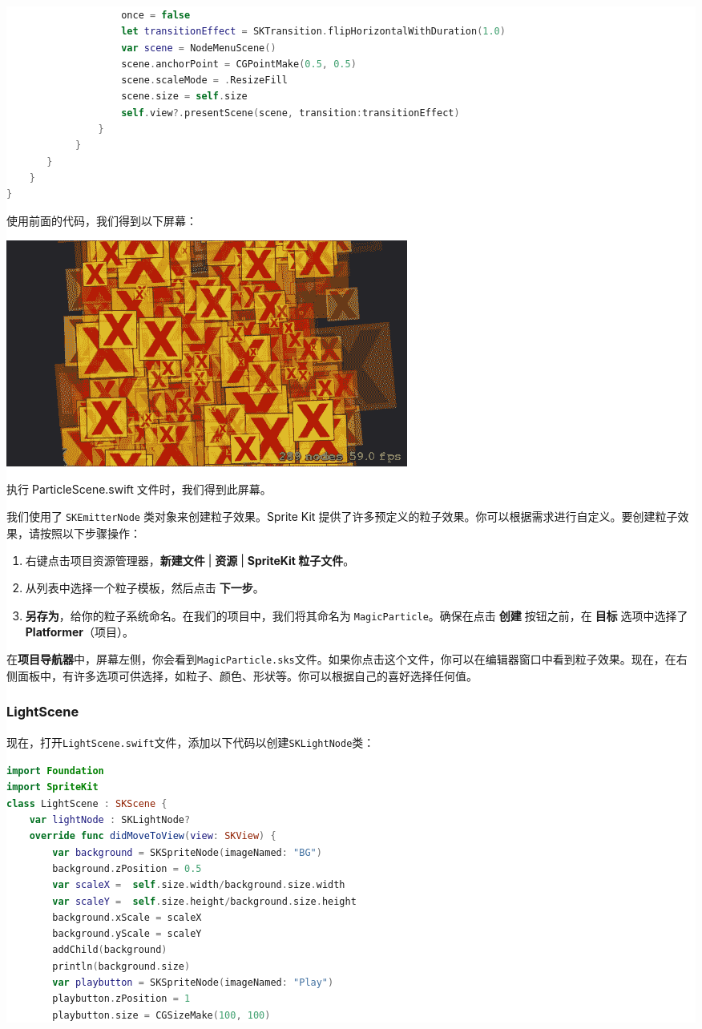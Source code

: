 ```swift
                    once = false
                    let transitionEffect = SKTransition.flipHorizontalWithDuration(1.0)
                    var scene = NodeMenuScene()
                    scene.anchorPoint = CGPointMake(0.5, 0.5)
                    scene.scaleMode = .ResizeFill
                    scene.size = self.size
                    self.view?.presentScene(scene, transition:transitionEffect)
                }
            }
       }
    }
}
```

使用前面的代码，我们得到以下屏幕：

![ParticleScene](img/4201_04_04.jpg)

执行 ParticleScene.swift 文件时，我们得到此屏幕。

我们使用了 `SKEmitterNode` 类对象来创建粒子效果。Sprite Kit 提供了许多预定义的粒子效果。你可以根据需求进行自定义。要创建粒子效果，请按照以下步骤操作：

1.  右键点击项目资源管理器，**新建文件** | **资源** | **SpriteKit 粒子文件**。

1.  从列表中选择一个粒子模板，然后点击 **下一步**。

1.  **另存为**，给你的粒子系统命名。在我们的项目中，我们将其命名为 `MagicParticle`。确保在点击 **创建** 按钮之前，在 **目标** 选项中选择了 **Platformer**（项目）。

在**项目导航器**中，屏幕左侧，你会看到`MagicParticle.sks`文件。如果你点击这个文件，你可以在编辑器窗口中看到粒子效果。现在，在右侧面板中，有许多选项可供选择，如粒子、颜色、形状等。你可以根据自己的喜好选择任何值。

### LightScene

现在，打开`LightScene.swift`文件，添加以下代码以创建`SKLightNode`类：

```swift
import Foundation
import SpriteKit
class LightScene : SKScene {
    var lightNode : SKLightNode?
    override func didMoveToView(view: SKView) {
        var background = SKSpriteNode(imageNamed: "BG")
        background.zPosition = 0.5
        var scaleX =  self.size.width/background.size.width
        var scaleY =  self.size.height/background.size.height
        background.xScale = scaleX
        background.yScale = scaleY
        addChild(background)
        println(background.size)
        var playbutton = SKSpriteNode(imageNamed: "Play")
        playbutton.zPosition = 1
        playbutton.size = CGSizeMake(100, 100)
```